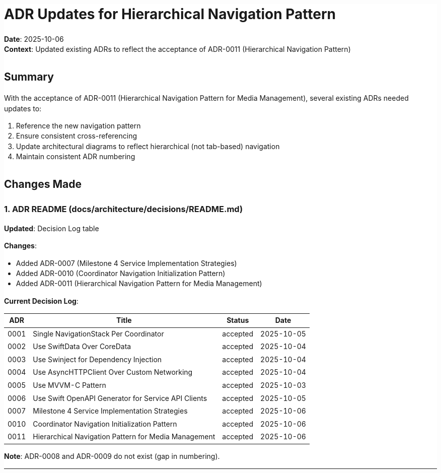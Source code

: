 # ADR Updates for Hierarchical Navigation Pattern

**Date**: 2025-10-06  
**Context**: Updated existing ADRs to reflect the acceptance of ADR-0011 (Hierarchical Navigation Pattern)

## Summary

With the acceptance of ADR-0011 (Hierarchical Navigation Pattern for Media Management), several existing ADRs needed updates to:

1. Reference the new navigation pattern
2. Ensure consistent cross-referencing
3. Update architectural diagrams to reflect hierarchical (not tab-based) navigation
4. Maintain consistent ADR numbering

## Changes Made

### 1. ADR README (docs/architecture/decisions/README.md)

**Updated**: Decision Log table

**Changes**:

- Added ADR-0007 (Milestone 4 Service Implementation Strategies)
- Added ADR-0010 (Coordinator Navigation Initialization Pattern)
- Added ADR-0011 (Hierarchical Navigation Pattern for Media Management)

**Current Decision Log**:

| ADR  | Title                                                | Status   | Date       |
| ---- | ---------------------------------------------------- | -------- | ---------- |
| 0001 | Single NavigationStack Per Coordinator               | accepted | 2025-10-05 |
| 0002 | Use SwiftData Over CoreData                          | accepted | 2025-10-04 |
| 0003 | Use Swinject for Dependency Injection                | accepted | 2025-10-04 |
| 0004 | Use AsyncHTTPClient Over Custom Networking           | accepted | 2025-10-04 |
| 0005 | Use MVVM-C Pattern                                   | accepted | 2025-10-03 |
| 0006 | Use Swift OpenAPI Generator for Service API Clients  | accepted | 2025-10-05 |
| 0007 | Milestone 4 Service Implementation Strategies        | accepted | 2025-10-06 |
| 0010 | Coordinator Navigation Initialization Pattern        | accepted | 2025-10-06 |
| 0011 | Hierarchical Navigation Pattern for Media Management | accepted | 2025-10-06 |

**Note**: ADR-0008 and ADR-0009 do not exist (gap in numbering).

---
